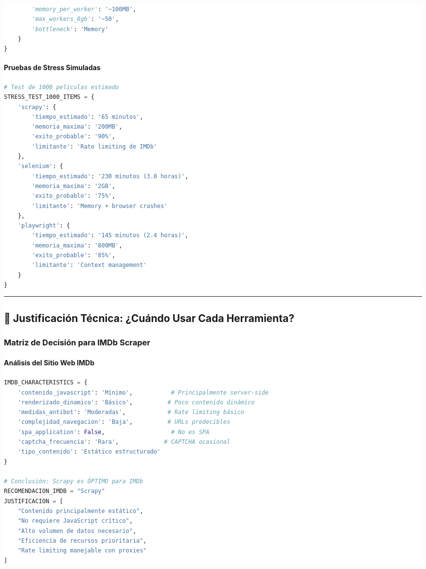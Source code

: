 ```python
        'memory_per_worker': '~100MB',
        'max_workers_8gb': '~50',
        'bottleneck': 'Memory'
    }
}
```

#### **Pruebas de Stress Simuladas**
```python
# Test de 1000 películas estimado
STRESS_TEST_1000_ITEMS = {
    'scrapy': {
        'tiempo_estimado': '65 minutos',
        'memoria_maxima': '200MB',
        'exito_probable': '90%',
        'limitante': 'Rate limiting de IMDb'
    },
    'selenium': {
        'tiempo_estimado': '230 minutos (3.8 horas)',
        'memoria_maxima': '2GB',
        'exito_probable': '75%',
        'limitante': 'Memory + browser crashes'
    },
    'playwright': {
        'tiempo_estimado': '145 minutos (2.4 horas)',
        'memoria_maxima': '800MB',
        'exito_probable': '85%',
        'limitante': 'Context management'
    }
}
```

---

## 🎯 Justificación Técnica: ¿Cuándo Usar Cada Herramienta?

### **Matriz de Decisión para IMDb Scraper**

#### **Análisis del Sitio Web IMDb**
```python
IMDB_CHARACTERISTICS = {
    'contenido_javascript': 'Mínimo',           # Principalmente server-side
    'renderizado_dinamico': 'Básico',          # Poco contenido dinámico
    'medidas_antibot': 'Moderadas',            # Rate limiting básico
    'complejidad_navegacion': 'Baja',          # URLs predecibles
    'spa_application': False,                   # No es SPA
    'captcha_frecuencia': 'Rara',             # CAPTCHA ocasional
    'tipo_contenido': 'Estático estructurado'
}

# Conclusión: Scrapy es ÓPTIMO para IMDb
RECOMENDACION_IMDB = "Scrapy"
JUSTIFICACION = [
    "Contenido principalmente estático",
    "No requiere JavaScript crítico", 
    "Alto volumen de datos necesario",
    "Eficiencia de recursos prioritaria",
    "Rate limiting manejable con proxies"
]
```
